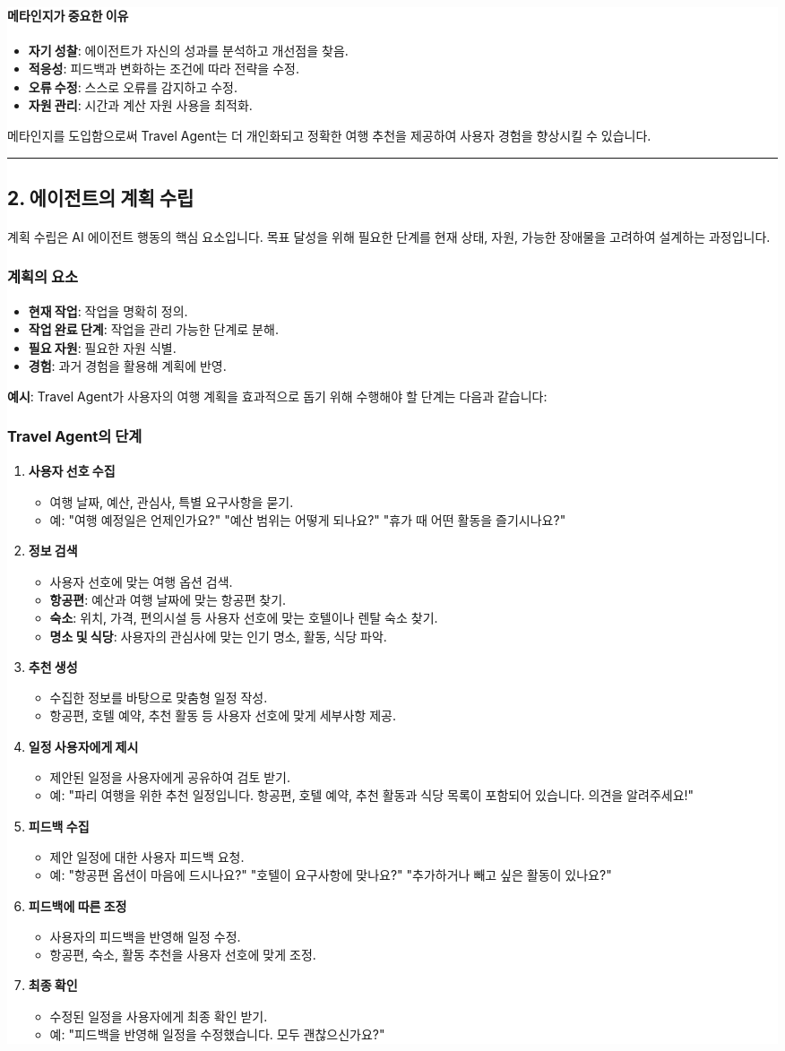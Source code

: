 #### 메타인지가 중요한 이유

- **자기 성찰**: 에이전트가 자신의 성과를 분석하고 개선점을 찾음.
- **적응성**: 피드백과 변화하는 조건에 따라 전략을 수정.
- **오류 수정**: 스스로 오류를 감지하고 수정.
- **자원 관리**: 시간과 계산 자원 사용을 최적화.

메타인지를 도입함으로써 Travel Agent는 더 개인화되고 정확한 여행 추천을 제공하여 사용자 경험을 향상시킬 수 있습니다.

---

## 2. 에이전트의 계획 수립

계획 수립은 AI 에이전트 행동의 핵심 요소입니다. 목표 달성을 위해 필요한 단계를 현재 상태, 자원, 가능한 장애물을 고려하여 설계하는 과정입니다.

### 계획의 요소

- **현재 작업**: 작업을 명확히 정의.
- **작업 완료 단계**: 작업을 관리 가능한 단계로 분해.
- **필요 자원**: 필요한 자원 식별.
- **경험**: 과거 경험을 활용해 계획에 반영.

**예시**:
Travel Agent가 사용자의 여행 계획을 효과적으로 돕기 위해 수행해야 할 단계는 다음과 같습니다:

### Travel Agent의 단계

1. **사용자 선호 수집**
   - 여행 날짜, 예산, 관심사, 특별 요구사항을 묻기.
   - 예: "여행 예정일은 언제인가요?" "예산 범위는 어떻게 되나요?" "휴가 때 어떤 활동을 즐기시나요?"

2. **정보 검색**
   - 사용자 선호에 맞는 여행 옵션 검색.
   - **항공편**: 예산과 여행 날짜에 맞는 항공편 찾기.
   - **숙소**: 위치, 가격, 편의시설 등 사용자 선호에 맞는 호텔이나 렌탈 숙소 찾기.
   - **명소 및 식당**: 사용자의 관심사에 맞는 인기 명소, 활동, 식당 파악.

3. **추천 생성**
   - 수집한 정보를 바탕으로 맞춤형 일정 작성.
   - 항공편, 호텔 예약, 추천 활동 등 사용자 선호에 맞게 세부사항 제공.

4. **일정 사용자에게 제시**
   - 제안된 일정을 사용자에게 공유하여 검토 받기.
   - 예: "파리 여행을 위한 추천 일정입니다. 항공편, 호텔 예약, 추천 활동과 식당 목록이 포함되어 있습니다. 의견을 알려주세요!"

5. **피드백 수집**
   - 제안 일정에 대한 사용자 피드백 요청.
   - 예: "항공편 옵션이 마음에 드시나요?" "호텔이 요구사항에 맞나요?" "추가하거나 빼고 싶은 활동이 있나요?"

6. **피드백에 따른 조정**
   - 사용자의 피드백을 반영해 일정 수정.
   - 항공편, 숙소, 활동 추천을 사용자 선호에 맞게 조정.

7. **최종 확인**
   - 수정된 일정을 사용자에게 최종 확인 받기.
   - 예: "피드백을 반영해 일정을 수정했습니다. 모두 괜찮으신가요?"
